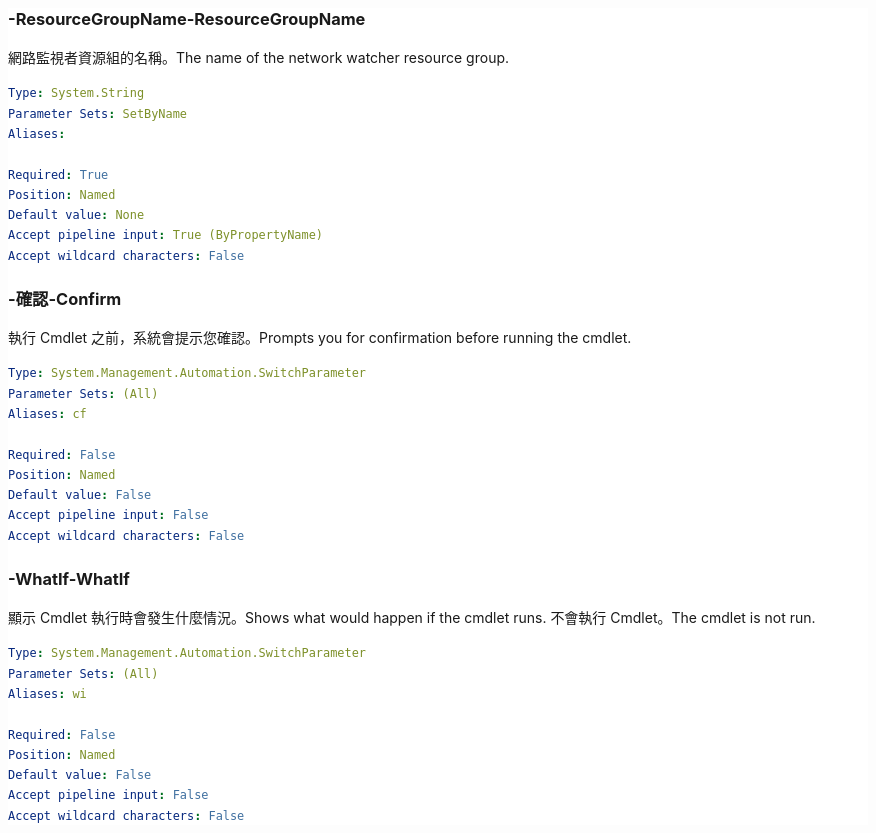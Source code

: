 ### <span data-ttu-id="b3e91-131">-ResourceGroupName</span><span class="sxs-lookup"><span data-stu-id="b3e91-131">-ResourceGroupName</span></span>
<span data-ttu-id="b3e91-132">網路監視者資源組的名稱。</span><span class="sxs-lookup"><span data-stu-id="b3e91-132">The name of the network watcher resource group.</span></span>

```yaml
Type: System.String
Parameter Sets: SetByName
Aliases:

Required: True
Position: Named
Default value: None
Accept pipeline input: True (ByPropertyName)
Accept wildcard characters: False
```

### <span data-ttu-id="b3e91-133">-確認</span><span class="sxs-lookup"><span data-stu-id="b3e91-133">-Confirm</span></span>
<span data-ttu-id="b3e91-134">執行 Cmdlet 之前，系統會提示您確認。</span><span class="sxs-lookup"><span data-stu-id="b3e91-134">Prompts you for confirmation before running the cmdlet.</span></span>

```yaml
Type: System.Management.Automation.SwitchParameter
Parameter Sets: (All)
Aliases: cf

Required: False
Position: Named
Default value: False
Accept pipeline input: False
Accept wildcard characters: False
```

### <span data-ttu-id="b3e91-135">-WhatIf</span><span class="sxs-lookup"><span data-stu-id="b3e91-135">-WhatIf</span></span>
<span data-ttu-id="b3e91-136">顯示 Cmdlet 執行時會發生什麼情況。</span><span class="sxs-lookup"><span data-stu-id="b3e91-136">Shows what would happen if the cmdlet runs.</span></span>
<span data-ttu-id="b3e91-137">不會執行 Cmdlet。</span><span class="sxs-lookup"><span data-stu-id="b3e91-137">The cmdlet is not run.</span></span>

```yaml
Type: System.Management.Automation.SwitchParameter
Parameter Sets: (All)
Aliases: wi

Required: False
Position: Named
Default value: False
Accept pipeline input: False
Accept wildcard characters: False
```
